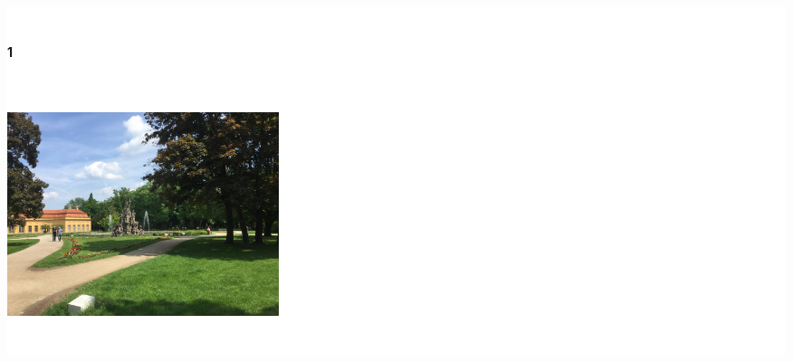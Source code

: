 <br> <h4> 1</h4> <img src="Nuremberg, bergkirchweih (1).jpg " class="img-responsive" alt="nuremberg" style="width:300px;height:300px;"> <br/> 